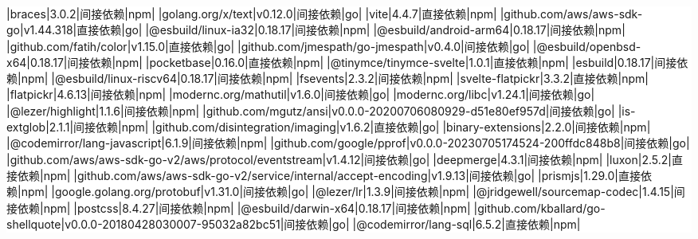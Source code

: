 |braces|3.0.2|间接依赖|npm|
|golang.org/x/text|v0.12.0|间接依赖|go|
|vite|4.4.7|直接依赖|npm|
|github.com/aws/aws-sdk-go|v1.44.318|直接依赖|go|
|@esbuild/linux-ia32|0.18.17|间接依赖|npm|
|@esbuild/android-arm64|0.18.17|间接依赖|npm|
|github.com/fatih/color|v1.15.0|直接依赖|go|
|github.com/jmespath/go-jmespath|v0.4.0|间接依赖|go|
|@esbuild/openbsd-x64|0.18.17|间接依赖|npm|
|pocketbase|0.16.0|直接依赖|npm|
|@tinymce/tinymce-svelte|1.0.1|直接依赖|npm|
|esbuild|0.18.17|间接依赖|npm|
|@esbuild/linux-riscv64|0.18.17|间接依赖|npm|
|fsevents|2.3.2|间接依赖|npm|
|svelte-flatpickr|3.3.2|直接依赖|npm|
|flatpickr|4.6.13|间接依赖|npm|
|modernc.org/mathutil|v1.6.0|间接依赖|go|
|modernc.org/libc|v1.24.1|间接依赖|go|
|@lezer/highlight|1.1.6|间接依赖|npm|
|github.com/mgutz/ansi|v0.0.0-20200706080929-d51e80ef957d|间接依赖|go|
|is-extglob|2.1.1|间接依赖|npm|
|github.com/disintegration/imaging|v1.6.2|直接依赖|go|
|binary-extensions|2.2.0|间接依赖|npm|
|@codemirror/lang-javascript|6.1.9|间接依赖|npm|
|github.com/google/pprof|v0.0.0-20230705174524-200ffdc848b8|间接依赖|go|
|github.com/aws/aws-sdk-go-v2/aws/protocol/eventstream|v1.4.12|间接依赖|go|
|deepmerge|4.3.1|间接依赖|npm|
|luxon|2.5.2|直接依赖|npm|
|github.com/aws/aws-sdk-go-v2/service/internal/accept-encoding|v1.9.13|间接依赖|go|
|prismjs|1.29.0|直接依赖|npm|
|google.golang.org/protobuf|v1.31.0|间接依赖|go|
|@lezer/lr|1.3.9|间接依赖|npm|
|@jridgewell/sourcemap-codec|1.4.15|间接依赖|npm|
|postcss|8.4.27|间接依赖|npm|
|@esbuild/darwin-x64|0.18.17|间接依赖|npm|
|github.com/kballard/go-shellquote|v0.0.0-20180428030007-95032a82bc51|间接依赖|go|
|@codemirror/lang-sql|6.5.2|直接依赖|npm|